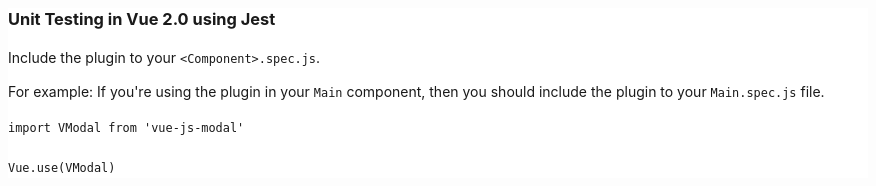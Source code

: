 ### Unit Testing in Vue 2.0 using Jest

Include the plugin to your `<Component>.spec.js`.

For example: If you're using the plugin in your `Main` component, then you should include the plugin to your `Main.spec.js` file.

```
import VModal from 'vue-js-modal'

Vue.use(VModal)
```
